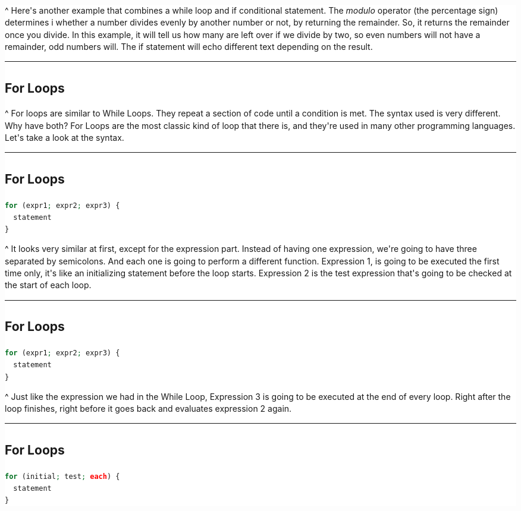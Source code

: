 ^ Here's another example that combines a while loop and if conditional statement. The _modulo_ operator (the percentage sign) determines i whether a number divides evenly by another number or not, by returning the remainder. So, it returns the remainder once you divide. In this example, it will tell us how many are left over if we divide by two, so even numbers will not have a remainder, odd numbers will. The if statement will echo different text depending on the result.

---

## For Loops

^ For loops are similar to While Loops. They repeat a section of code until a condition is met. The syntax used is very different. Why have both? For Loops are the most classic kind of loop that there is, and they're used in many other programming languages. Let's take a look at the syntax.

---

## For Loops

```php
for (expr1; expr2; expr3) {
  statement
}
```

^ It looks very similar at first, except for the expression part. Instead of having one expression, we're going to have three separated by semicolons. And each one is going to perform a different function. Expression 1, is going to be executed the first time only, it's like an initializing statement before the loop starts. Expression 2 is the test expression that's going to be checked at the start of each loop.

---

## For Loops

```php
for (expr1; expr2; expr3) {
  statement
}
```

^ Just like the expression we had in the While Loop, Expression 3 is going to be executed at the end of every loop. Right after the loop finishes, right before it goes back and evaluates expression 2 again.

---

## For Loops

```php
for (initial; test; each) {
  statement
}
```
